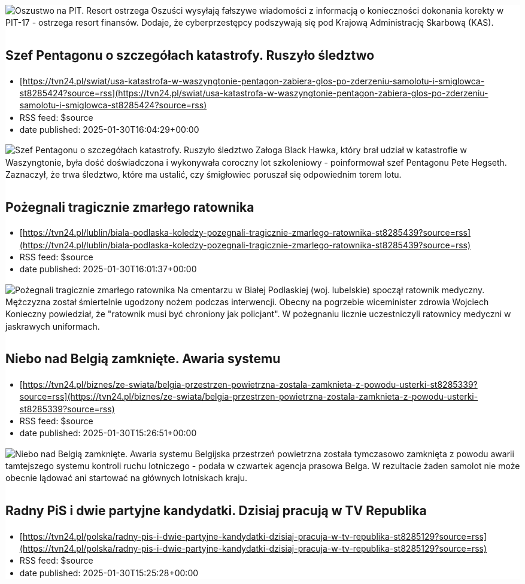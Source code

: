 <img src="https://tvn24.pl/biznes/najnowsze/cdn-zdjecie913493677b858a4ec44adf8da5fe8819-jak-tlumaczy-pap-resort-finansow-propozycja-nowelizacji-rozporzadzenia-polega-na-zmodyfikowaniu-zasad-uwierzytelniania-w-portalu-podatkowym-w-zakresie-uslugi-twoj-e-pit-4683275/alternates/LANDSCAPE_1280" alt="Oszustwo na PIT. Resort ostrzega" />
    Oszuści wysyłają fałszywe wiadomości z informacją o konieczności dokonania korekty w PIT-17 - ostrzega resort finansów. Dodaje, że cyberprzestępcy podszywają się pod Krajową Administrację Skarbową (KAS).

## Szef Pentagonu o szczegółach katastrofy. Ruszyło śledztwo
 - [https://tvn24.pl/swiat/usa-katastrofa-w-waszyngtonie-pentagon-zabiera-glos-po-zderzeniu-samolotu-i-smiglowca-st8285424?source=rss](https://tvn24.pl/swiat/usa-katastrofa-w-waszyngtonie-pentagon-zabiera-glos-po-zderzeniu-samolotu-i-smiglowca-st8285424?source=rss)
 - RSS feed: $source
 - date published: 2025-01-30T16:04:29+00:00

<img src="https://tvn24.pl/najnowsze/cdn-zdjecie-5175944-katastrofa-w-waszyngtonie-ph8285328/alternates/LANDSCAPE_1280" alt="Szef Pentagonu o szczegółach katastrofy. Ruszyło śledztwo" />
    Załoga Black Hawka, który brał udział w katastrofie w Waszyngtonie, była dość doświadczona i wykonywała coroczny lot szkoleniowy - poinformował szef Pentagonu Pete Hegseth. Zaznaczył, że trwa śledztwo, które ma ustalić, czy śmigłowiec poruszał się odpowiednim torem lotu.

## Pożegnali tragicznie zmarłego ratownika
 - [https://tvn24.pl/lublin/biala-podlaska-koledzy-pozegnali-tragicznie-zmarlego-ratownika-st8285439?source=rss](https://tvn24.pl/lublin/biala-podlaska-koledzy-pozegnali-tragicznie-zmarlego-ratownika-st8285439?source=rss)
 - RSS feed: $source
 - date published: 2025-01-30T16:01:37+00:00

<img src="https://tvn24.pl/najnowsze/cdn-zdjecie-1643759-ratownik-medyczny-smiertelnie-ugodzony-nozem-spoczal-w-bialej-podlaskiej-ph8285436/alternates/LANDSCAPE_1280" alt="Pożegnali tragicznie zmarłego ratownika" />
    Na cmentarzu w Białej Podlaskiej (woj. lubelskie) spoczął ratownik medyczny. Mężczyzna został śmiertelnie ugodzony nożem podczas interwencji. Obecny na pogrzebie wiceminister zdrowia Wojciech Konieczny powiedział, że "ratownik musi być chroniony jak policjant". W pożegnaniu licznie uczestniczyli ratownicy medyczni w jaskrawych uniformach.

## Niebo nad Belgią zamknięte. Awaria systemu
 - [https://tvn24.pl/biznes/ze-swiata/belgia-przestrzen-powietrzna-zostala-zamknieta-z-powodu-usterki-st8285339?source=rss](https://tvn24.pl/biznes/ze-swiata/belgia-przestrzen-powietrzna-zostala-zamknieta-z-powodu-usterki-st8285339?source=rss)
 - RSS feed: $source
 - date published: 2025-01-30T15:26:51+00:00

<img src="https://tvn24.pl/najnowsze/cdn-zdjecie-1527248-shutterstock-2518716685-ph8285356/alternates/LANDSCAPE_1280" alt="Niebo nad Belgią zamknięte. Awaria systemu" />
    Belgijska przestrzeń powietrzna została tymczasowo zamknięta z powodu awarii tamtejszego systemu kontroli ruchu lotniczego - podała w czwartek agencja prasowa Belga. W rezultacie żaden samolot nie może obecnie lądować ani startować na głównych lotniskach kraju.

## Radny PiS i dwie partyjne kandydatki. Dzisiaj pracują w TV Republika
 - [https://tvn24.pl/polska/radny-pis-i-dwie-partyjne-kandydatki-dzisiaj-pracuja-w-tv-republika-st8285129?source=rss](https://tvn24.pl/polska/radny-pis-i-dwie-partyjne-kandydatki-dzisiaj-pracuja-w-tv-republika-st8285129?source=rss)
 - RSS feed: $source
 - date published: 2025-01-30T15:25:28+00:00
